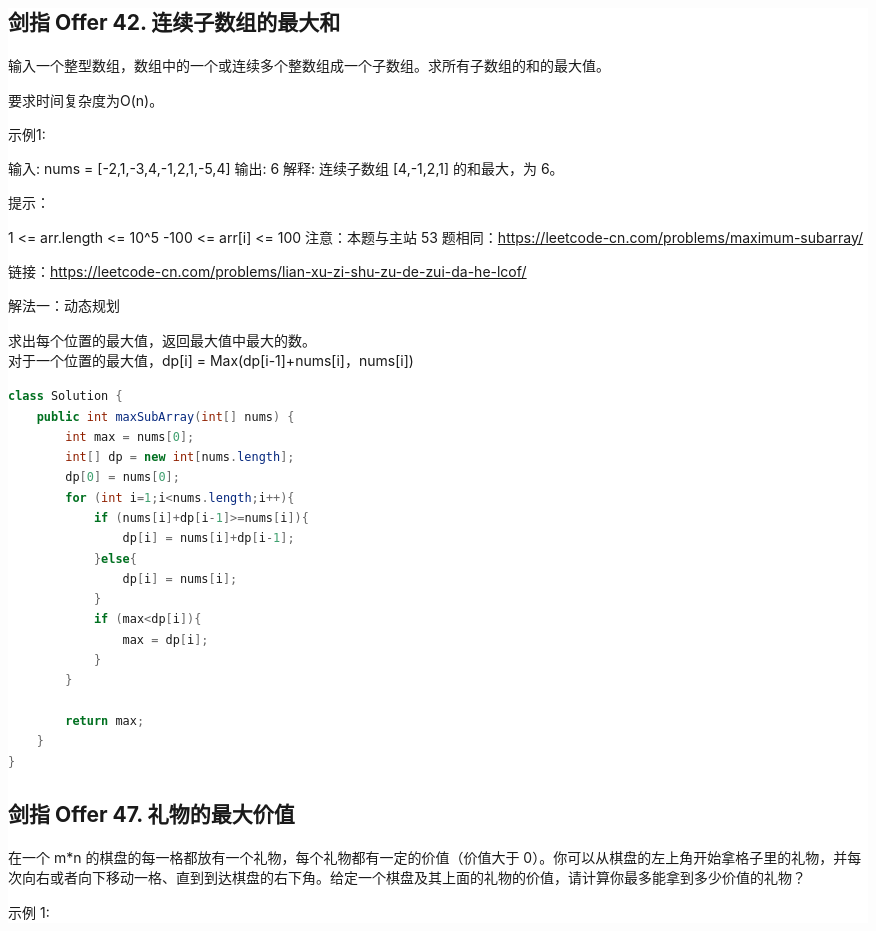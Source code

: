 
## 剑指 Offer 42. 连续子数组的最大和
输入一个整型数组，数组中的一个或连续多个整数组成一个子数组。求所有子数组的和的最大值。

要求时间复杂度为O(n)。

 

示例1:

输入: nums = [-2,1,-3,4,-1,2,1,-5,4]
输出: 6
解释: 连续子数组 [4,-1,2,1] 的和最大，为 6。
 

提示：

1 <= arr.length <= 10^5
-100 <= arr[i] <= 100
注意：本题与主站 53 题相同：https://leetcode-cn.com/problems/maximum-subarray/

链接：https://leetcode-cn.com/problems/lian-xu-zi-shu-zu-de-zui-da-he-lcof/

解法一：动态规划

求出每个位置的最大值，返回最大值中最大的数。  
对于一个位置的最大值，dp[i] = Max(dp[i-1]+nums[i]，nums[i])

```Java
class Solution {
    public int maxSubArray(int[] nums) {
        int max = nums[0];
        int[] dp = new int[nums.length];
        dp[0] = nums[0];
        for (int i=1;i<nums.length;i++){
            if (nums[i]+dp[i-1]>=nums[i]){
                dp[i] = nums[i]+dp[i-1];
            }else{
                dp[i] = nums[i];
            }
            if (max<dp[i]){
                max = dp[i];
            }
        }

        return max;
    }
}
```

## 剑指 Offer 47. 礼物的最大价值
在一个 m*n 的棋盘的每一格都放有一个礼物，每个礼物都有一定的价值（价值大于 0）。你可以从棋盘的左上角开始拿格子里的礼物，并每次向右或者向下移动一格、直到到达棋盘的右下角。给定一个棋盘及其上面的礼物的价值，请计算你最多能拿到多少价值的礼物？

 

示例 1:
